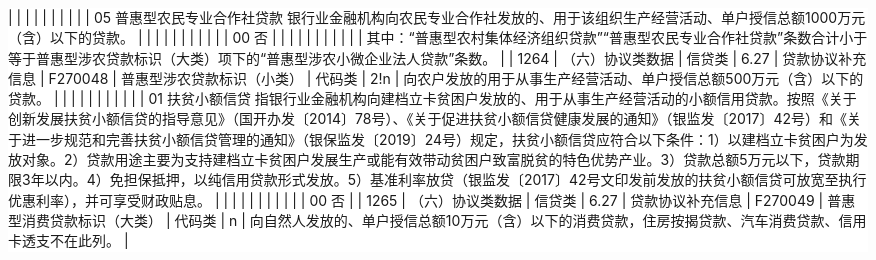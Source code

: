 |            |                    |            |       |                  |           |                                          |          |           | 05 普惠型农民专业合作社贷款 银行业金融机构向农民专业合作社发放的、用于该组织生产经营活动、单户授信总额1000万元（含）以下的贷款。                                                                                                                                                                                                                                                                                                                                                                                                                                                                                                                                                                                                                                                                    |
|            |                    |            |       |                  |           |                                          |          |           | 00 否                                                                                                                                                                                                                                                                                                                                                                                                                                                                                                                                                                                                                                                                                                                                                                                               |
|            |                    |            |       |                  |           |                                          |          |           | 其中：“普惠型农村集体经济组织贷款”“普惠型农民专业合作社贷款”条数合计小于等于普惠型涉农贷款标识（大类）项下的“普惠型涉农小微企业法人贷款”条数。                                                                                                                                                                                                                                                                                                                                                                                                                                                                                                                                                                                                                                                      |
|       1264 | （六）协议类数据   | 信贷类     |  6.27 | 贷款协议补充信息 | F270048   | 普惠型涉农贷款标识（小类）               | 代码类   | 2!n       | 向农户发放的用于从事生产经营活动、单户授信总额500万元（含）以下的贷款。                                                                                                                                                                                                                                                                                                                                                                                                                                                                                                                                                                                                                                                                                                                             |
|            |                    |            |       |                  |           |                                          |          |           | 01 扶贫小额信贷 指银行业金融机构向建档立卡贫困户发放的、用于从事生产经营活动的小额信用贷款。按照《关于创新发展扶贫小额信贷的指导意见》（国开办发〔2014〕78号）、《关于促进扶贫小额信贷健康发展的通知》（银监发〔2017〕42号）和《关于进一步规范和完善扶贫小额信贷管理的通知》（银保监发〔2019〕24号）规定，扶贫小额信贷应符合以下条件：1）以建档立卡贫困户为发放对象。2）贷款用途主要为支持建档立卡贫困户发展生产或能有效带动贫困户致富脱贫的特色优势产业。3）贷款总额5万元以下，贷款期限3年以内。4）免担保抵押，以纯信用贷款形式发放。5）基准利率放贷（银监发〔2017〕42号文印发前发放的扶贫小额信贷可放宽至执行优惠利率），并可享受财政贴息。                                                                                                                                                       |
|            |                    |            |       |                  |           |                                          |          |           | 00 否                                                                                                                                                                                                                                                                                                                                                                                                                                                                                                                                                                                                                                                                                                                                                                                               |
|       1265 | （六）协议类数据   | 信贷类     |  6.27 | 贷款协议补充信息 | F270049   | 普惠型消费贷款标识（大类）               | 代码类   | n         | 向自然人发放的、单户授信总额10万元（含）以下的消费贷款，住房按揭贷款、汽车消费贷款、信用卡透支不在此列。                                                                                                                                                                                                                                                                                                                                                                                                                                                                                                                                                                                                                                                                                            |